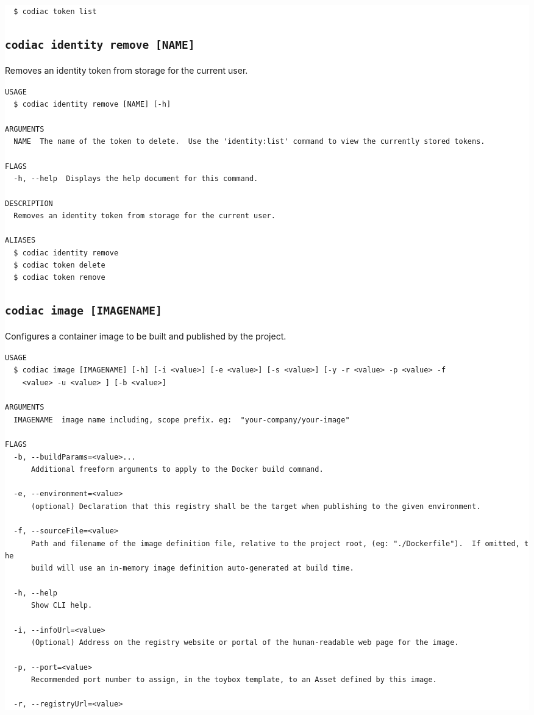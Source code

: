 ```
  $ codiac token list
```

## `codiac identity remove [NAME]`

Removes an identity token from storage for the current user.

```
USAGE
  $ codiac identity remove [NAME] [-h]

ARGUMENTS
  NAME  The name of the token to delete.  Use the 'identity:list' command to view the currently stored tokens.

FLAGS
  -h, --help  Displays the help document for this command.

DESCRIPTION
  Removes an identity token from storage for the current user.

ALIASES
  $ codiac identity remove
  $ codiac token delete
  $ codiac token remove
```

## `codiac image [IMAGENAME]`

Configures a container image to be built and published by the project.

```
USAGE
  $ codiac image [IMAGENAME] [-h] [-i <value>] [-e <value>] [-s <value>] [-y -r <value> -p <value> -f
    <value> -u <value> ] [-b <value>]

ARGUMENTS
  IMAGENAME  image name including, scope prefix. eg:  "your-company/your-image"

FLAGS
  -b, --buildParams=<value>...
      Additional freeform arguments to apply to the Docker build command.

  -e, --environment=<value>
      (optional) Declaration that this registry shall be the target when publishing to the given environment.

  -f, --sourceFile=<value>
      Path and filename of the image definition file, relative to the project root, (eg: "./Dockerfile").  If omitted, the
      build will use an in-memory image definition auto-generated at build time.

  -h, --help
      Show CLI help.

  -i, --infoUrl=<value>
      (Optional) Address on the registry website or portal of the human-readable web page for the image.

  -p, --port=<value>
      Recommended port number to assign, in the toybox template, to an Asset defined by this image.

  -r, --registryUrl=<value>
```